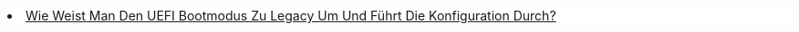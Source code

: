 <li><a href="https://win-latest.techidaily.com/wie-weist-man-den-uefi-bootmodus-zu-legacy-um-und-fuhrt-die-konfiguration-durch/"><u>Wie Weist Man Den UEFI Bootmodus Zu Legacy Um Und Führt Die Konfiguration Durch?</u></a></li>
</ul></div>

